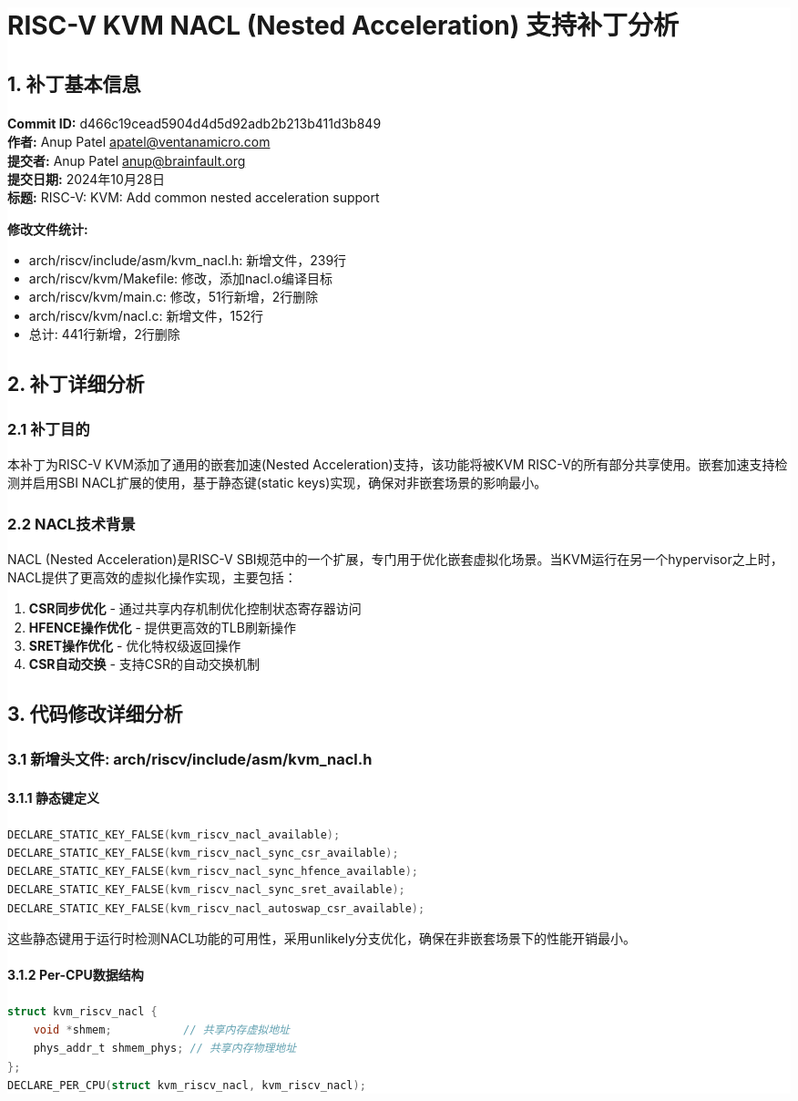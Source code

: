# RISC-V KVM NACL (Nested Acceleration) 支持补丁分析

## 1. 补丁基本信息

**Commit ID:** d466c19cead5904d4d5d92adb2b213b411d3b849  
**作者:** Anup Patel <apatel@ventanamicro.com>  
**提交者:** Anup Patel <anup@brainfault.org>  
**提交日期:** 2024年10月28日  
**标题:** RISC-V: KVM: Add common nested acceleration support

**修改文件统计:**
- arch/riscv/include/asm/kvm_nacl.h: 新增文件，239行
- arch/riscv/kvm/Makefile: 修改，添加nacl.o编译目标
- arch/riscv/kvm/main.c: 修改，51行新增，2行删除
- arch/riscv/kvm/nacl.c: 新增文件，152行
- 总计: 441行新增，2行删除

## 2. 补丁详细分析

### 2.1 补丁目的

本补丁为RISC-V KVM添加了通用的嵌套加速(Nested Acceleration)支持，该功能将被KVM RISC-V的所有部分共享使用。嵌套加速支持检测并启用SBI NACL扩展的使用，基于静态键(static keys)实现，确保对非嵌套场景的影响最小。

### 2.2 NACL技术背景

NACL (Nested Acceleration)是RISC-V SBI规范中的一个扩展，专门用于优化嵌套虚拟化场景。当KVM运行在另一个hypervisor之上时，NACL提供了更高效的虚拟化操作实现，主要包括：

1. **CSR同步优化** - 通过共享内存机制优化控制状态寄存器访问
2. **HFENCE操作优化** - 提供更高效的TLB刷新操作
3. **SRET操作优化** - 优化特权级返回操作
4. **CSR自动交换** - 支持CSR的自动交换机制

## 3. 代码修改详细分析

### 3.1 新增头文件: arch/riscv/include/asm/kvm_nacl.h

#### 3.1.1 静态键定义
```c
DECLARE_STATIC_KEY_FALSE(kvm_riscv_nacl_available);
DECLARE_STATIC_KEY_FALSE(kvm_riscv_nacl_sync_csr_available);
DECLARE_STATIC_KEY_FALSE(kvm_riscv_nacl_sync_hfence_available);
DECLARE_STATIC_KEY_FALSE(kvm_riscv_nacl_sync_sret_available);
DECLARE_STATIC_KEY_FALSE(kvm_riscv_nacl_autoswap_csr_available);
```

这些静态键用于运行时检测NACL功能的可用性，采用unlikely分支优化，确保在非嵌套场景下的性能开销最小。

#### 3.1.2 Per-CPU数据结构
```c
struct kvm_riscv_nacl {
    void *shmem;           // 共享内存虚拟地址
    phys_addr_t shmem_phys; // 共享内存物理地址
};
DECLARE_PER_CPU(struct kvm_riscv_nacl, kvm_riscv_nacl);
```
